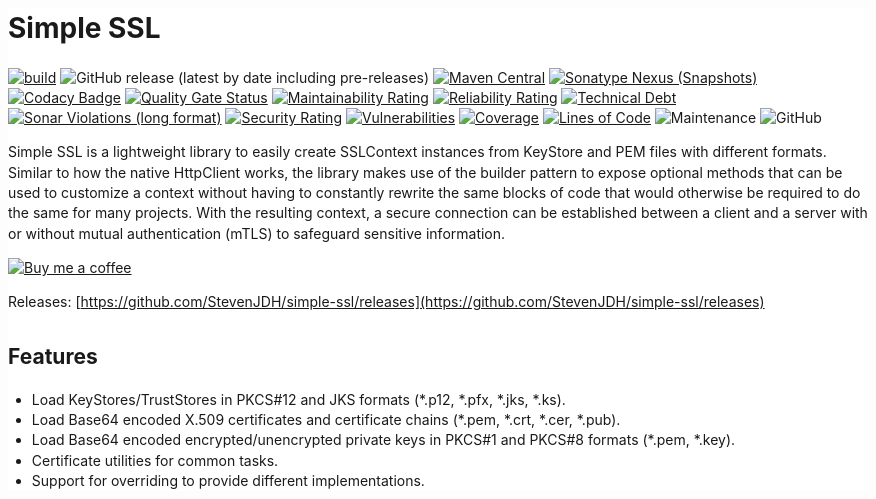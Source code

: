 # Simple SSL

[![build](https://github.com/StevenJDH/simple-ssl/actions/workflows/maven-sonar-workflow.yml/badge.svg?branch=main)](https://github.com/StevenJDH/simple-ssl/actions/workflows/maven-sonar-workflow.yml)
![GitHub release (latest by date including pre-releases)](https://img.shields.io/github/v/release/StevenJDH/simple-ssl?include_prereleases&logo=github&logoColor=lightgrey)
[![Maven Central](https://img.shields.io/maven-central/v/io.github.stevenjdh/simple-ssl?logo=java)](https://mvnrepository.com/artifact/io.github.stevenjdh/simple-ssl)
[![Sonatype Nexus (Snapshots)](https://img.shields.io/nexus/s/io.github.stevenjdh/simple-ssl?logo=java&server=https%3A%2F%2Fs01.oss.sonatype.org)](https://s01.oss.sonatype.org/content/repositories/snapshots/io/github/stevenjdh/simple-ssl/)
[![Codacy Badge](https://app.codacy.com/project/badge/Grade/48f1f6d78ce04a269402694189199fa3)](https://www.codacy.com/gh/StevenJDH/simple-ssl/dashboard?utm_source=github.com&amp;utm_medium=referral&amp;utm_content=StevenJDH/simple-ssl&amp;utm_campaign=Badge_Grade)
[![Quality Gate Status](https://sonarcloud.io/api/project_badges/measure?project=StevenJDH_simple-ssl&metric=alert_status)](https://sonarcloud.io/dashboard?id=StevenJDH_simple-ssl)
[![Maintainability Rating](https://sonarcloud.io/api/project_badges/measure?project=StevenJDH_simple-ssl&metric=sqale_rating)](https://sonarcloud.io/dashboard?id=StevenJDH_simple-ssl)
[![Reliability Rating](https://sonarcloud.io/api/project_badges/measure?project=StevenJDH_simple-ssl&metric=reliability_rating)](https://sonarcloud.io/dashboard?id=StevenJDH_simple-ssl)
[![Technical Debt](https://sonarcloud.io/api/project_badges/measure?project=StevenJDH_simple-ssl&metric=sqale_index)](https://sonarcloud.io/dashboard?id=StevenJDH_simple-ssl)
[![Sonar Violations (long format)](https://img.shields.io/sonar/violations/StevenJDH_simple-ssl?format=long&server=https%3A%2F%2Fsonarcloud.io)](https://sonarcloud.io/dashboard?id=StevenJDH_simple-ssl)
[![Security Rating](https://sonarcloud.io/api/project_badges/measure?project=StevenJDH_simple-ssl&metric=security_rating)](https://sonarcloud.io/dashboard?id=StevenJDH_simple-ssl)
[![Vulnerabilities](https://sonarcloud.io/api/project_badges/measure?project=StevenJDH_simple-ssl&metric=vulnerabilities)](https://sonarcloud.io/dashboard?id=StevenJDH_simple-ssl)
[![Coverage](https://sonarcloud.io/api/project_badges/measure?project=StevenJDH_simple-ssl&metric=coverage)](https://sonarcloud.io/dashboard?id=StevenJDH_simple-ssl)
[![Lines of Code](https://sonarcloud.io/api/project_badges/measure?project=StevenJDH_simple-ssl&metric=ncloc)](https://sonarcloud.io/dashboard?id=StevenJDH_simple-ssl)
![Maintenance](https://img.shields.io/maintenance/yes/2022)
![GitHub](https://img.shields.io/github/license/StevenJDH/simple-ssl)

Simple SSL is a lightweight library to easily create SSLContext instances from KeyStore and PEM files with different formats. Similar to how the native HttpClient works, the library makes use of the builder pattern to expose optional methods that can be used to customize a context without having to constantly rewrite the same blocks of code that would otherwise be required to do the same for many projects. With the resulting context, a secure connection can be established between a client and a server with or without mutual authentication (mTLS) to safeguard sensitive information.

[![Buy me a coffee](https://img.shields.io/static/v1?label=Buy%20me%20a&message=coffee&color=important&style=flat&logo=buy-me-a-coffee&logoColor=white)](https://www.buymeacoffee.com/stevenjdh)

Releases: [https://github.com/StevenJDH/simple-ssl/releases](https://github.com/StevenJDH/simple-ssl/releases)

## Features
* Load KeyStores/TrustStores in PKCS#12 and JKS formats (*.p12, *.pfx, *.jks, *.ks).
* Load Base64 encoded X.509 certificates and certificate chains (*.pem, *.crt, *.cer, *.pub).
* Load Base64 encoded encrypted/unencrypted private keys in PKCS#1 and PKCS#8 formats (*.pem, *.key).
* Certificate utilities for common tasks.
* Support for overriding to provide different implementations.
